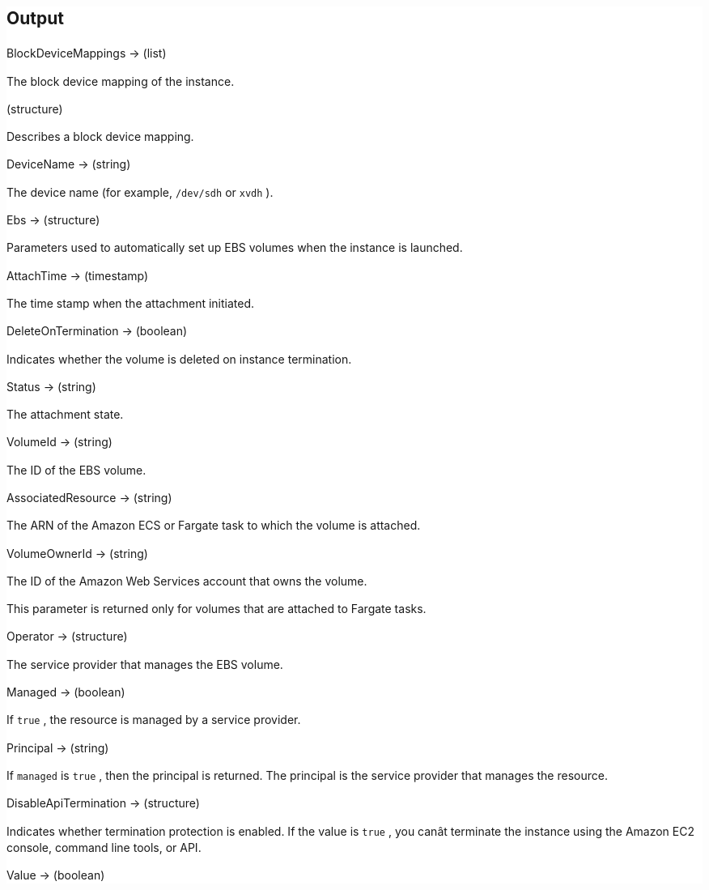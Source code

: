 ## Output

BlockDeviceMappings -> (list)

The block device mapping of the instance.

(structure)

Describes a block device mapping.

DeviceName -> (string)

The device name (for example, `/dev/sdh` or `xvdh` ).

Ebs -> (structure)

Parameters used to automatically set up EBS volumes when the instance is launched.

AttachTime -> (timestamp)

The time stamp when the attachment initiated.

DeleteOnTermination -> (boolean)

Indicates whether the volume is deleted on instance termination.

Status -> (string)

The attachment state.

VolumeId -> (string)

The ID of the EBS volume.

AssociatedResource -> (string)

The ARN of the Amazon ECS or Fargate task to which the volume is attached.

VolumeOwnerId -> (string)

The ID of the Amazon Web Services account that owns the volume.

This parameter is returned only for volumes that are attached to Fargate tasks.

Operator -> (structure)

The service provider that manages the EBS volume.

Managed -> (boolean)

If `true` , the resource is managed by a service provider.

Principal -> (string)

If `managed` is `true` , then the principal is returned. The principal is the service provider that manages the resource.

DisableApiTermination -> (structure)

Indicates whether termination protection is enabled. If the value is `true` , you canât terminate the instance using the Amazon EC2 console, command line tools, or API.

Value -> (boolean)
